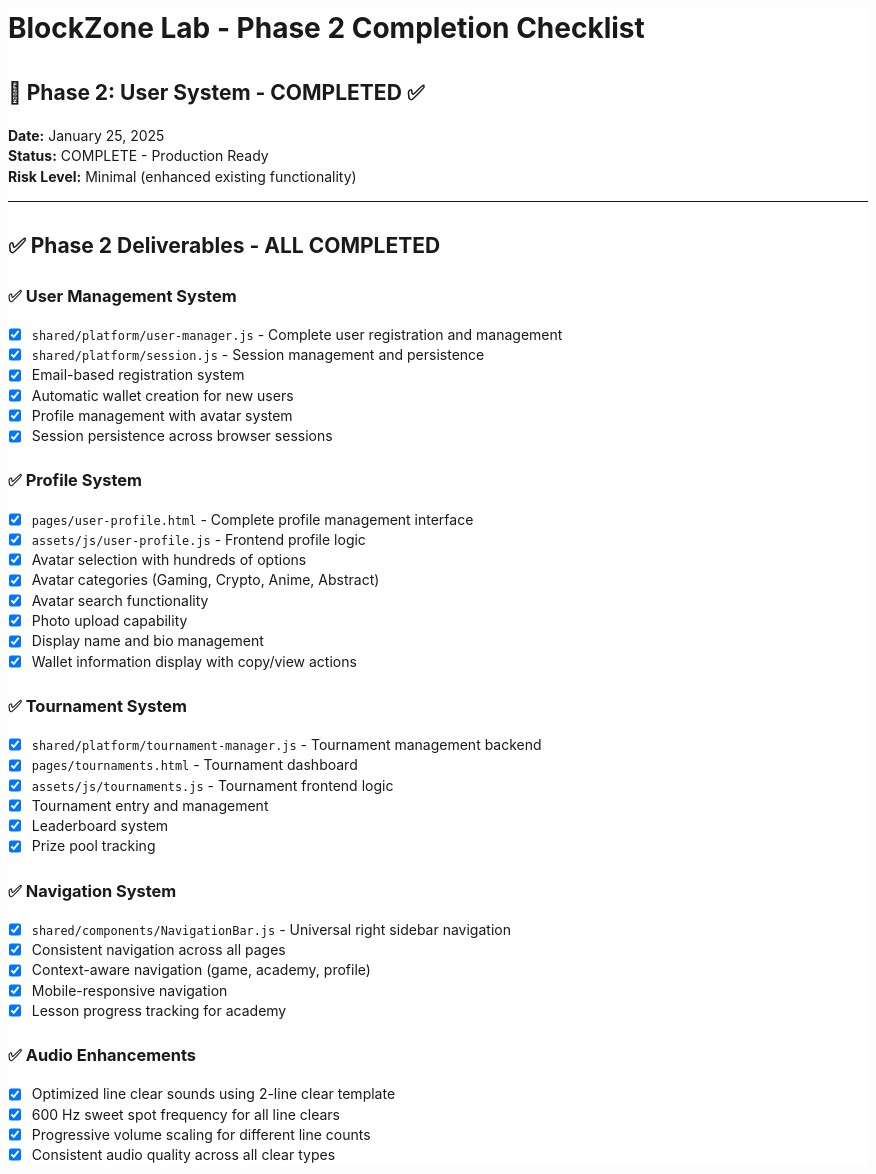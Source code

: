# BlockZone Lab - Phase 2 Completion Checklist

## 🎯 Phase 2: User System - COMPLETED ✅

**Date:** January 25, 2025  
**Status:** COMPLETE - Production Ready  
**Risk Level:** Minimal (enhanced existing functionality)

---

## ✅ Phase 2 Deliverables - ALL COMPLETED

### ✅ User Management System
- [x] `shared/platform/user-manager.js` - Complete user registration and management
- [x] `shared/platform/session.js` - Session management and persistence
- [x] Email-based registration system
- [x] Automatic wallet creation for new users
- [x] Profile management with avatar system
- [x] Session persistence across browser sessions

### ✅ Profile System
- [x] `pages/user-profile.html` - Complete profile management interface
- [x] `assets/js/user-profile.js` - Frontend profile logic
- [x] Avatar selection with hundreds of options
- [x] Avatar categories (Gaming, Crypto, Anime, Abstract)
- [x] Avatar search functionality
- [x] Photo upload capability
- [x] Display name and bio management
- [x] Wallet information display with copy/view actions

### ✅ Tournament System
- [x] `shared/platform/tournament-manager.js` - Tournament management backend
- [x] `pages/tournaments.html` - Tournament dashboard
- [x] `assets/js/tournaments.js` - Tournament frontend logic
- [x] Tournament entry and management
- [x] Leaderboard system
- [x] Prize pool tracking

### ✅ Navigation System
- [x] `shared/components/NavigationBar.js` - Universal right sidebar navigation
- [x] Consistent navigation across all pages
- [x] Context-aware navigation (game, academy, profile)
- [x] Mobile-responsive navigation
- [x] Lesson progress tracking for academy

### ✅ Audio Enhancements
- [x] Optimized line clear sounds using 2-line clear template
- [x] 600 Hz sweet spot frequency for all line clears
- [x] Progressive volume scaling for different line counts
- [x] Consistent audio quality across all clear types
